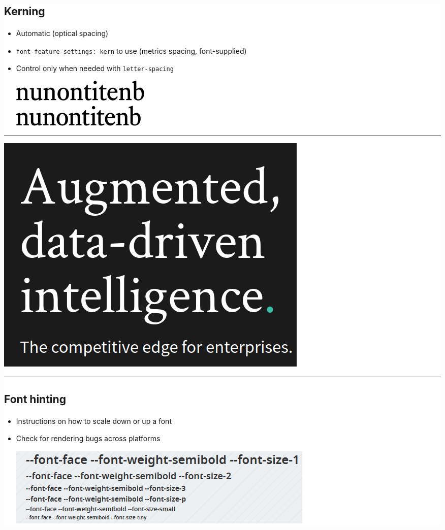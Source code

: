 
## Kerning

- Automatic (optical spacing)
- `font-feature-settings: kern` to use (metrics spacing, font-supplied)
- Control only when needed with `letter-spacing`

  ![height:200px](res/metrics-optical.svg)



---

![](res/kerning.png)



---

## Font hinting

- Instructions on how to scale down or up a font
- Check for rendering bugs across platforms

  ![](res/hint-before.png)